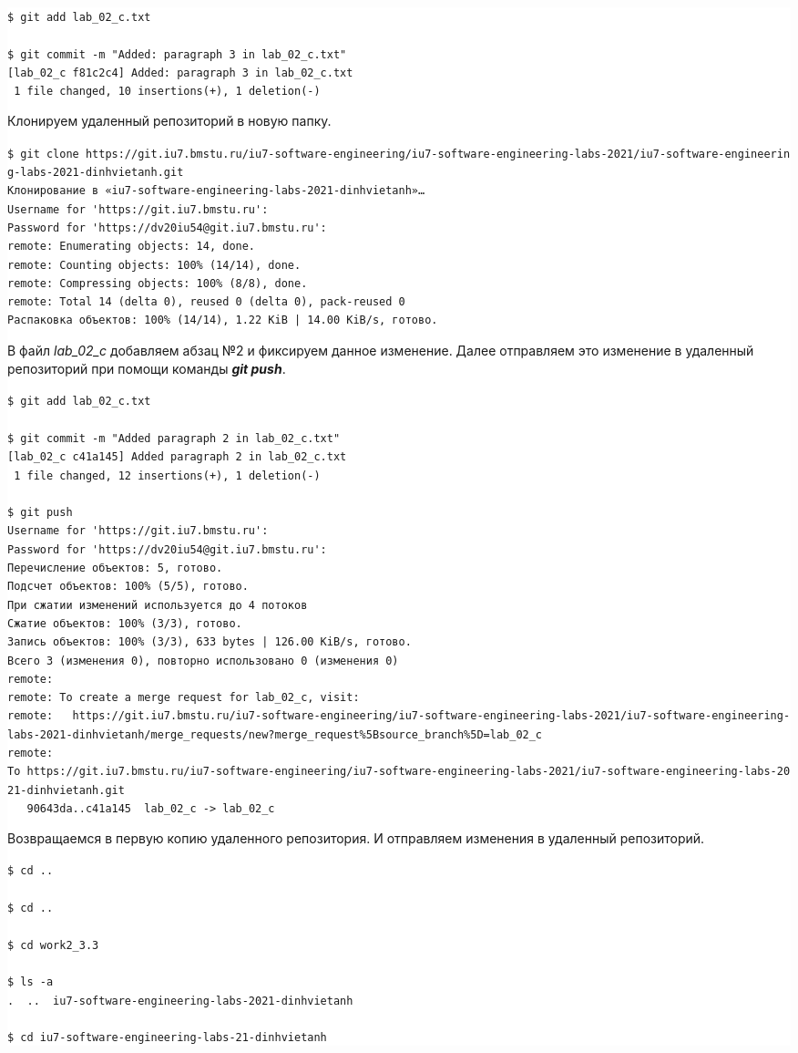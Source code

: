 ```
$ git add lab_02_c.txt

$ git commit -m "Added: paragraph 3 in lab_02_c.txt"
[lab_02_c f81c2c4] Added: paragraph 3 in lab_02_c.txt
 1 file changed, 10 insertions(+), 1 deletion(-)

```
Клонируем удаленный репозиторий в новую папку.
```
$ git clone https://git.iu7.bmstu.ru/iu7-software-engineering/iu7-software-engineering-labs-2021/iu7-software-engineering-labs-2021-dinhvietanh.git
Клонирование в «iu7-software-engineering-labs-2021-dinhvietanh»…
Username for 'https://git.iu7.bmstu.ru':
Password for 'https://dv20iu54@git.iu7.bmstu.ru':
remote: Enumerating objects: 14, done.
remote: Counting objects: 100% (14/14), done.
remote: Compressing objects: 100% (8/8), done.
remote: Total 14 (delta 0), reused 0 (delta 0), pack-reused 0
Распаковка объектов: 100% (14/14), 1.22 KiB | 14.00 KiB/s, готово.

```
В файл *lab_02_c* добавляем абзац №2 и фиксируем данное изменение. Далее отправляем это изменение в удаленный репозиторий при помощи команды ***git push***.
```
$ git add lab_02_c.txt

$ git commit -m "Added paragraph 2 in lab_02_c.txt"
[lab_02_c c41a145] Added paragraph 2 in lab_02_c.txt
 1 file changed, 12 insertions(+), 1 deletion(-)

$ git push
Username for 'https://git.iu7.bmstu.ru':
Password for 'https://dv20iu54@git.iu7.bmstu.ru':
Перечисление объектов: 5, готово.
Подсчет объектов: 100% (5/5), готово.
При сжатии изменений используется до 4 потоков
Сжатие объектов: 100% (3/3), готово.
Запись объектов: 100% (3/3), 633 bytes | 126.00 KiB/s, готово.
Всего 3 (изменения 0), повторно использовано 0 (изменения 0)
remote:
remote: To create a merge request for lab_02_c, visit:
remote:   https://git.iu7.bmstu.ru/iu7-software-engineering/iu7-software-engineering-labs-2021/iu7-software-engineering-labs-2021-dinhvietanh/merge_requests/new?merge_request%5Bsource_branch%5D=lab_02_c
remote:
To https://git.iu7.bmstu.ru/iu7-software-engineering/iu7-software-engineering-labs-2021/iu7-software-engineering-labs-2021-dinhvietanh.git
   90643da..c41a145  lab_02_c -> lab_02_c
```

Возвращаемся в первую копию удаленного репозитория. И отправляем изменения в удаленный репозиторий.
```
$ cd ..

$ cd ..

$ cd work2_3.3

$ ls -a
.  ..  iu7-software-engineering-labs-2021-dinhvietanh

$ cd iu7-software-engineering-labs-21-dinhvietanh

```